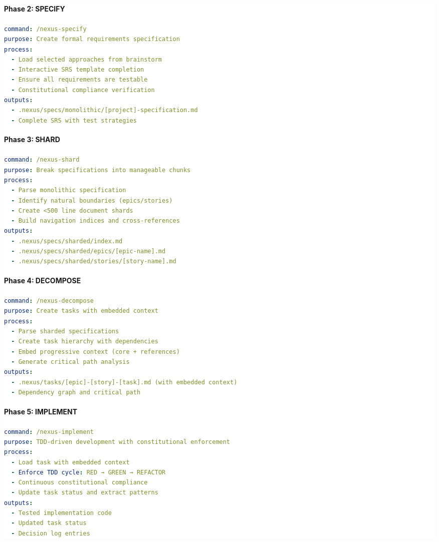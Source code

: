 #### Phase 2: SPECIFY
```yaml
command: /nexus-specify
purpose: Create formal requirements specification
process:
  - Load selected approaches from brainstorm
  - Interactive SRS template completion
  - Ensure all requirements are testable
  - Constitutional compliance verification
outputs:
  - .nexus/specs/monolithic/[project]-specification.md
  - Complete SRS with test strategies
```

#### Phase 3: SHARD
```yaml
command: /nexus-shard
purpose: Break specifications into manageable chunks
process:
  - Parse monolithic specification
  - Identify natural boundaries (epics/stories)
  - Create <500 line document shards
  - Build navigation indices and cross-references
outputs:
  - .nexus/specs/sharded/index.md
  - .nexus/specs/sharded/epics/[epic-name].md
  - .nexus/specs/sharded/stories/[story-name].md
```

#### Phase 4: DECOMPOSE
```yaml
command: /nexus-decompose
purpose: Create tasks with embedded context
process:
  - Parse sharded specifications
  - Create task hierarchy with dependencies
  - Embed progressive context (core + references)
  - Generate critical path analysis
outputs:
  - .nexus/tasks/[epic]-[story]-[task].md (with embedded context)
  - Dependency graph and critical path
```

#### Phase 5: IMPLEMENT
```yaml
command: /nexus-implement
purpose: TDD-driven development with constitutional enforcement
process:
  - Load task with embedded context
  - Enforce TDD cycle: RED → GREEN → REFACTOR
  - Continuous constitutional compliance
  - Update task status and extract patterns
outputs:
  - Tested implementation code
  - Updated task status
  - Decision log entries
```
